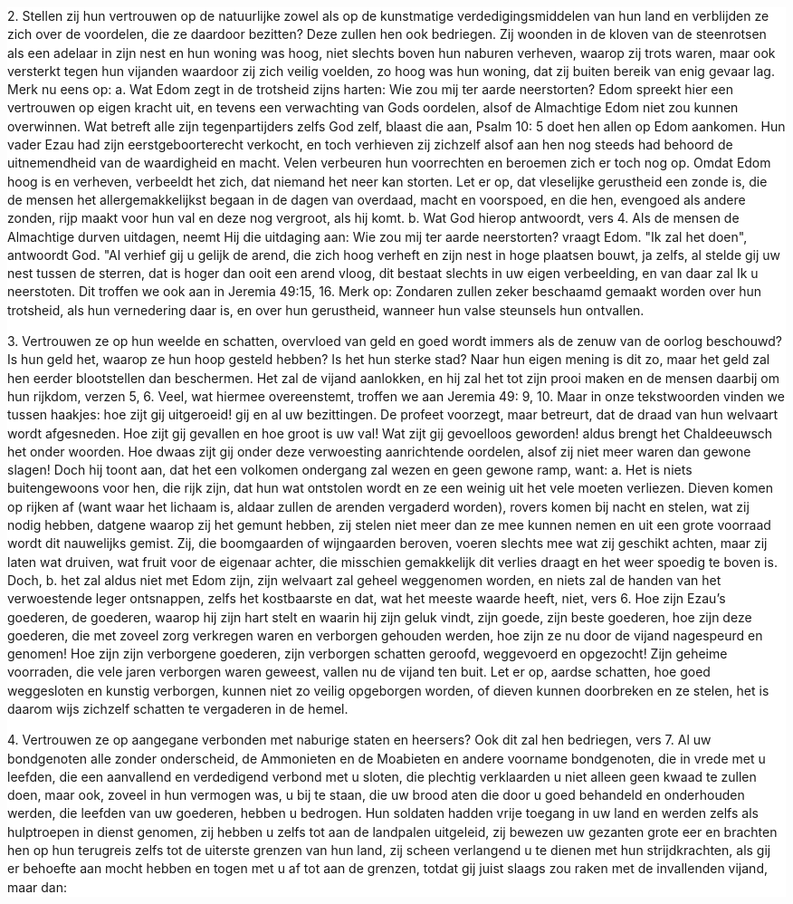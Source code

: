 2\. Stellen zij hun vertrouwen op de natuurlijke zowel als op de kunstmatige verdedigingsmiddelen van hun land en verblijden ze zich over de voordelen, die ze daardoor bezitten? Deze zullen hen ook bedriegen. Zij woonden in de kloven van de steenrotsen als een adelaar in zijn nest en hun woning was hoog, niet slechts boven hun naburen verheven, waarop zij trots waren, maar ook versterkt tegen hun vijanden waardoor zij zich veilig voelden, zo hoog was hun woning, dat zij buiten bereik van enig gevaar lag. Merk nu eens op: 
a. Wat Edom zegt in de trotsheid zijns harten: Wie zou mij ter aarde neerstorten? Edom spreekt hier een vertrouwen op eigen kracht uit, en tevens een verwachting van Gods oordelen, alsof de Almachtige Edom niet zou kunnen overwinnen. Wat betreft alle zijn tegenpartijders zelfs God zelf, blaast die aan, Psalm 10: 5 doet hen allen op Edom aankomen. Hun vader Ezau had zijn eerstgeboorterecht verkocht, en toch verhieven zij zichzelf alsof aan hen nog steeds had behoord de uitnemendheid van de waardigheid en macht. Velen verbeuren hun voorrechten en beroemen zich er toch nog op. Omdat Edom hoog is en verheven, verbeeldt het zich, dat niemand het neer kan storten. Let er op, dat vleselijke gerustheid een zonde is, die de mensen het allergemakkelijkst begaan in de dagen van overdaad, macht en voorspoed, en die hen, evengoed als andere zonden, rijp maakt voor hun val en deze nog vergroot, als hij komt.
b. Wat God hierop antwoordt, vers 4. Als de mensen de Almachtige durven uitdagen, neemt Hij die uitdaging aan: Wie zou mij ter aarde neerstorten? vraagt Edom. "Ik zal het doen", antwoordt God. "Al verhief gij u gelijk de arend, die zich hoog verheft en zijn nest in hoge plaatsen bouwt, ja zelfs, al stelde gij uw nest tussen de sterren, dat is hoger dan ooit een arend vloog, dit bestaat slechts in uw eigen verbeelding, en van daar zal Ik u neerstoten. Dit troffen we ook aan in Jeremia 49:15, 16. Merk op: Zondaren zullen zeker beschaamd gemaakt worden over hun trotsheid, als hun vernedering daar is, en over hun gerustheid, wanneer hun valse steunsels hun ontvallen.

3\. Vertrouwen ze op hun weelde en schatten, overvloed van geld en goed wordt immers als de zenuw van de oorlog beschouwd? Is hun geld het, waarop ze hun hoop gesteld hebben? Is het hun sterke stad? Naar hun eigen mening is dit zo, maar het geld zal hen eerder blootstellen dan beschermen. Het zal de vijand aanlokken, en hij zal het tot zijn prooi maken en de mensen daarbij om hun rijkdom, verzen 5, 6. Veel, wat hiermee overeenstemt, troffen we aan Jeremia 49: 9, 10. Maar in onze tekstwoorden vinden we tussen haakjes: hoe zijt gij uitgeroeid! gij en al uw bezittingen. De profeet voorzegt, maar betreurt, dat de draad van hun welvaart wordt afgesneden. Hoe zijt gij gevallen en hoe groot is uw val! Wat zijt gij gevoelloos geworden! aldus brengt het Chaldeeuwsch het onder woorden. Hoe dwaas zijt gij onder deze verwoesting aanrichtende oordelen, alsof zij niet meer waren dan gewone slagen! Doch hij toont aan, dat het een volkomen ondergang zal wezen en geen gewone ramp, want: 
a. Het is niets buitengewoons voor hen, die rijk zijn, dat hun wat ontstolen wordt en ze een weinig uit het vele moeten verliezen. Dieven komen op rijken af (want waar het lichaam is, aldaar zullen de arenden vergaderd worden), rovers komen bij nacht en stelen, wat zij nodig hebben, datgene waarop zij het gemunt hebben, zij stelen niet meer dan ze mee kunnen nemen en uit een grote voorraad wordt dit nauwelijks gemist. Zij, die boomgaarden of wijngaarden beroven, voeren slechts mee wat zij geschikt achten, maar zij laten wat druiven, wat fruit voor de eigenaar achter, die misschien gemakkelijk dit verlies draagt en het weer spoedig te boven is. Doch, 
b. het zal aldus niet met Edom zijn, zijn welvaart zal geheel weggenomen worden, en niets zal de handen van het verwoestende leger ontsnappen, zelfs het kostbaarste en dat, wat het meeste waarde heeft, niet, vers 6. Hoe zijn Ezau’s goederen, de goederen, waarop hij zijn hart stelt en waarin hij zijn geluk vindt, zijn goede, zijn beste goederen, hoe zijn deze goederen, die met zoveel zorg verkregen waren en verborgen gehouden werden, hoe zijn ze nu door de vijand nagespeurd en genomen! Hoe zijn zijn verborgene goederen, zijn verborgen schatten geroofd, weggevoerd en opgezocht! Zijn geheime voorraden, die vele jaren verborgen waren geweest, vallen nu de vijand ten buit. Let er op, aardse schatten, hoe goed weggesloten en kunstig verborgen, kunnen niet zo veilig opgeborgen worden, of dieven kunnen doorbreken en ze stelen, het is daarom wijs zichzelf schatten te vergaderen in de hemel.

4\. Vertrouwen ze op aangegane verbonden met naburige staten en heersers? Ook dit zal hen bedriegen, vers 7. Al uw bondgenoten alle zonder onderscheid, de Ammonieten en de Moabieten en andere voorname bondgenoten, die in vrede met u leefden, die een aanvallend en verdedigend verbond met u sloten, die plechtig verklaarden u niet alleen geen kwaad te zullen doen, maar ook, zoveel in hun vermogen was, u bij te staan, die uw brood aten die door u goed behandeld en onderhouden werden, die leefden van uw goederen, hebben u bedrogen. Hun soldaten hadden vrije toegang in uw land en werden zelfs als hulptroepen in dienst genomen, zij hebben u zelfs tot aan de landpalen uitgeleid, zij bewezen uw gezanten grote eer en brachten hen op hun terugreis zelfs tot de uiterste grenzen van hun land, zij scheen verlangend u te dienen met hun strijdkrachten, als gij er behoefte aan mocht hebben en togen met u af tot aan de grenzen, totdat gij juist slaags zou raken met de invallenden vijand, maar dan: 
